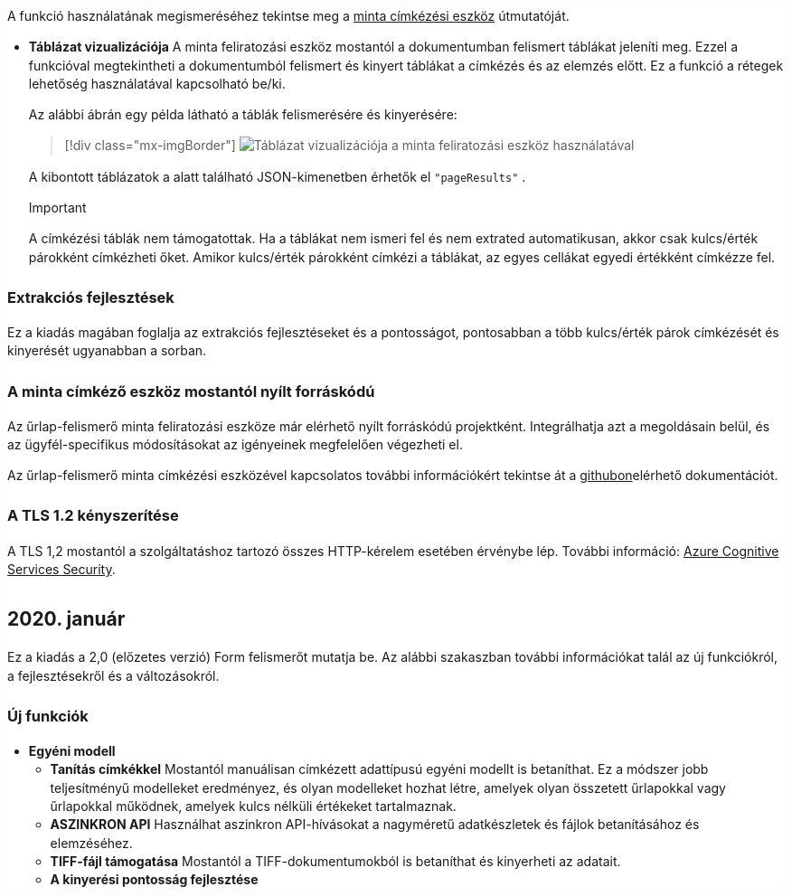   A funkció használatának megismeréséhez tekintse meg a [minta címkézési eszköz](./quickstarts/label-tool.md#specify-tag-value-types) útmutatóját.


* **Táblázat vizualizációja** A minta feliratozási eszköz mostantól a dokumentumban felismert táblákat jeleníti meg. Ezzel a funkcióval megtekintheti a dokumentumból felismert és kinyert táblákat a címkézés és az elemzés előtt. Ez a funkció a rétegek lehetőség használatával kapcsolható be/ki.

  Az alábbi ábrán egy példa látható a táblák felismerésére és kinyerésére:

  > [!div class="mx-imgBorder"]
  > ![Táblázat vizualizációja a minta feliratozási eszköz használatával](./media/whats-new/formre-table-viz.png)

    A kibontott táblázatok a alatt található JSON-kimenetben érhetők el `"pageResults"` .

  > [!IMPORTANT]
  > A címkézési táblák nem támogatottak. Ha a táblákat nem ismeri fel és nem extrated automatikusan, akkor csak kulcs/érték párokként címkézheti őket. Amikor kulcs/érték párokként címkézi a táblákat, az egyes cellákat egyedi értékként címkézze fel.

### <a name="extraction-enhancements"></a>Extrakciós fejlesztések

Ez a kiadás magában foglalja az extrakciós fejlesztéseket és a pontosságot, pontosabban a több kulcs/érték párok címkézését és kinyerését ugyanabban a sorban. 
 
### <a name="sample-labeling-tool-is-now-open-source"></a>A minta címkéző eszköz mostantól nyílt forráskódú

Az űrlap-felismerő minta feliratozási eszköze már elérhető nyílt forráskódú projektként. Integrálhatja azt a megoldásain belül, és az ügyfél-specifikus módosításokat az igényeinek megfelelően végezheti el.

Az űrlap-felismerő minta címkézési eszközével kapcsolatos további információkért tekintse át a [githubon](https://github.com/microsoft/OCR-Form-Tools/blob/master/README.md)elérhető dokumentációt.

### <a name="tls-12-enforcement"></a>A TLS 1.2 kényszerítése

A TLS 1,2 mostantól a szolgáltatáshoz tartozó összes HTTP-kérelem esetében érvénybe lép. További információ: [Azure Cognitive Services Security](../cognitive-services-security.md).

## <a name="january-2020"></a>2020. január

Ez a kiadás a 2,0 (előzetes verzió) Form felismerőt mutatja be. Az alábbi szakaszban további információkat talál az új funkciókról, a fejlesztésekről és a változásokról. 

### <a name="new-features"></a>Új funkciók

* **Egyéni modell**
  * **Tanítás címkékkel** Mostantól manuálisan címkézett adattípusú egyéni modellt is betaníthat. Ez a módszer jobb teljesítményű modelleket eredményez, és olyan modelleket hozhat létre, amelyek olyan összetett űrlapokkal vagy űrlapokkal működnek, amelyek kulcs nélküli értékeket tartalmaznak.
  * **ASZINKRON API** Használhat aszinkron API-hívásokat a nagyméretű adatkészletek és fájlok betanításához és elemzéséhez.
  * **TIFF-fájl támogatása** Mostantól a TIFF-dokumentumokból is betaníthat és kinyerheti az adatait.
  * **A kinyerési pontosság fejlesztése**
